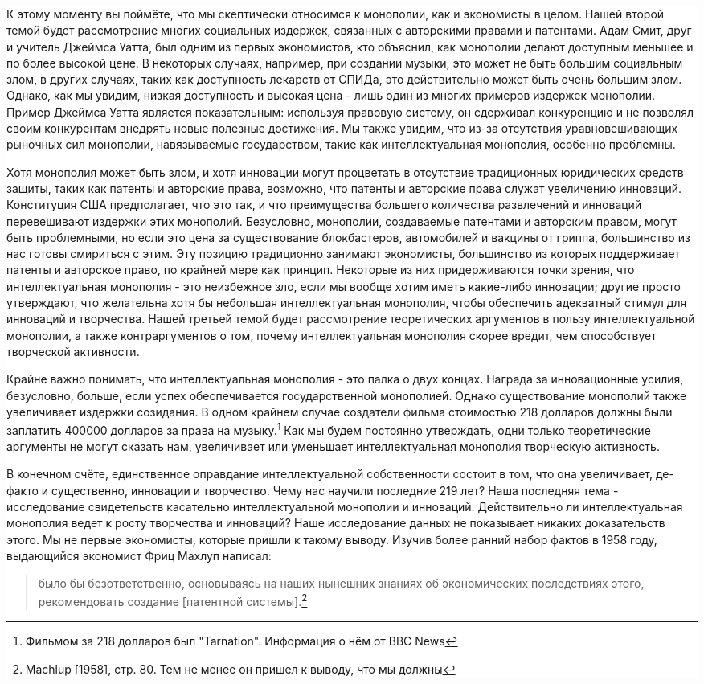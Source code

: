 К этому моменту вы поймёте, что мы скептически относимся к монополии, как и
экономисты в целом. Нашей второй темой будет рассмотрение многих социальных
издержек, связанных с авторскими правами и патентами. Адам Смит, друг и учитель
Джеймса Уатта, был одним из первых экономистов, кто объяснил, как монополии
делают доступным меньшее и по более высокой цене. В некоторых случаях, например,
при создании музыки, это может не быть большим социальным злом, в других
случаях, таких как доступность лекарств от СПИДа, это действительно может быть
очень большим злом. Однако, как мы увидим, низкая доступность и высокая цена -
лишь один из многих примеров издержек монополии. Пример Джеймса Уатта является
показательным: используя правовую систему, он сдерживал конкуренцию и не
позволял своим конкурентам внедрять новые полезные достижения. Мы также увидим,
что из-за отсутствия уравновешивающих рыночных сил монополии, навязываемые
государством, такие как интеллектуальная монополия, особенно проблемны.

Хотя монополия может быть злом, и хотя инновации могут процветать в отсутствие
традиционных юридических средств защиты, таких как патенты и авторские права,
возможно, что патенты и авторские права служат увеличению инноваций. Конституция
США предполагает, что это так, и что преимущества большего количества
развлечений и инноваций перевешивают издержки этих монополий. Безусловно,
монополии, создаваемые патентами и авторским правом, могут быть проблемными, но
если это цена за существование блокбастеров, автомобилей и вакцины от гриппа,
большинство из нас готовы смириться с этим. Эту позицию традиционно занимают
экономисты, большинство из которых поддерживает патенты и авторское право,
по крайней мере как принцип. Некоторые из них придерживаются точки зрения, что
интеллектуальная монополия - это неизбежное зло, если мы вообще хотим иметь
какие-либо инновации; другие просто утверждают, что желательна хотя бы небольшая
интеллектуальная монополия, чтобы обеспечить адекватный стимул для инноваций и
творчества. Нашей третьей темой будет рассмотрение теоретических аргументов
в пользу интеллектуальной монополии, а также контраргументов о том, почему
интеллектуальная монополия скорее вредит, чем способствует творческой
активности.

Крайне важно понимать, что интеллектуальная монополия - это палка о двух концах.
Награда за инновационные усилия, безусловно, больше, если успех обеспечивается
государственной монополией. Однако существование монополий также увеличивает
издержки созидания. В одном крайнем случае создатели фильма стоимостью 218
долларов должны были заплатить 400000 долларов за права на музыку.[^19] Как мы
будем постоянно утверждать, одни только теоретические аргументы не могут сказать
нам, увеличивает или уменьшает интеллектуальная монополия творческую активность.

В конечном счёте, единственное оправдание интеллектуальной собственности состоит
в том, что она увеличивает, де-факто и существенно, инновации и творчество. Чему
нас научили последние 219 лет? Наша последняя тема - исследование свидетельств
касательно интеллектуальной монополии и инноваций. Действительно ли
интеллектуальная монополия ведет к росту творчества и инноваций? Наше
исследование данных не показывает никаких доказательств этого. Мы не первые
экономисты, которые пришли к такому выводу. Изучив более ранний набор фактов
в 1958 году, выдающийся экономист Фриц Махлуп написал:

> было бы безответственно, основываясь на наших нынешних знаниях
> об экономических последствиях этого, рекомендовать создание [патентной
> системы].[^20]


[^1]: Lord [1923] стр. 5-3.htm (прим. пер.: на самом деле стр. 101-102,
[^2]: Carnegie [1905] стр. 157 (прим. пер.: на самом деле стр. 171,
[^3]: Многое из истории Джеймса Уатта можно найти в Carnegie [1905], Lord
[^4]: Lord [1923] даёт графики количества паровых двигателей, произведённых
[^5]: Kanefsky и Robey [1980] вместе со Smith [1977-78] предоставляют подробный
[^6]: История о том, как патент Пикарда блокировал применение технологии Уаттом,
[^7]: Thompson [1847] стр. 110, также процитировано в Lord [1923].
[^8]: Scherer [1984] стр. 24-25.
[^9]: U.S. District Court for Eastern District of Virginia Plaintiff NTP, Inc.
[^10]: U.S. Patent 6219694.
[^11]: United States Court of Appeals for the 9 th Circuit Court, In Re:
[^12]: Stephen Manes [2004].
[^13]: Lessig [2004].
[^14]: Robert Barro and Xavier Sala-i-Martin [1999] стр. 290.
[^15]: The Economist, 23 июня 2001 года, стр. 42 (прим. пер.:
[^16]: Информацию о патентном праве США можно найти в Патентном Ведомстве США
[^17]: Закон Сонни Боно о продлении срока действия авторских прав можно найти
[^18]: U.S. Constitution Article 1, Section 8. Конституция США не является
[^19]: Фильмом за 218 долларов был "Tarnation". Информация о нём от BBC News
[^20]: Machlup [1958], стр. 80. Тем не менее он пришел к выводу, что мы должны
